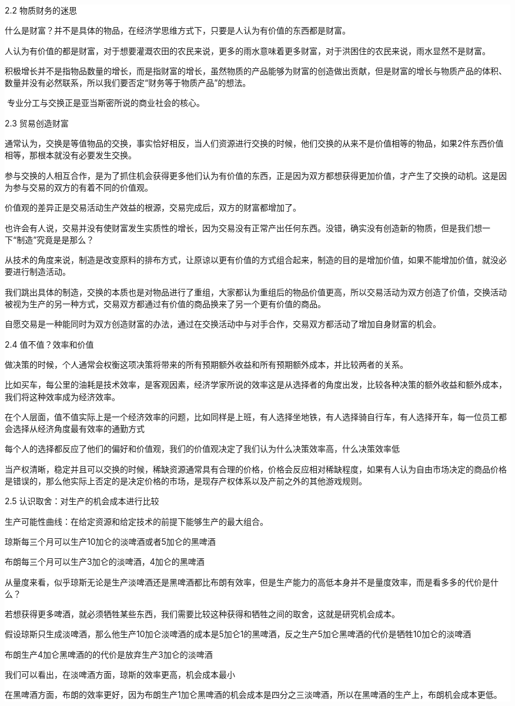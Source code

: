 2.2 物质财务的迷思

​	什么是财富？并不是具体的物品，在经济学思维方式下，只要是人认为有价值的东西都是财富。

​	人认为有价值的都是财富，对于想要灌溉农田的农民来说，更多的雨水意味着更多财富，对于洪困住的农民来说，雨水显然不是财富。

​	积极增长并不是指物品数量的增长，而是指财富的增长，虽然物质的产品能够为财富的创造做出贡献，但是财富的增长与物质产品的体积、数量并没有必然联系，所以我们要否定“财务等于物质产品”的想法。

​	专业分工与交换正是亚当斯密所说的商业社会的核心。



2.3 贸易创造财富

​	通常认为，交换是等值物品的交换，事实恰好相反，当人们资源进行交换的时候，他们交换的从来不是价值相等的物品，如果2件东西价值相等，那根本就没有必要发生交换。

​	参与交换的人相互合作，是为了抓住机会获得更多他们认为有价值的东西，正是因为双方都想获得更加价值，才产生了交换的动机。这是因为参与交易的双方的有着不同的价值观。

​	价值观的差异正是交易活动生产效益的根源，交易完成后，双方的财富都增加了。

​	也许会有人说，交易并没有使财富发生实质性的增长，因为交易没有正常产出任何东西。没错，确实没有创造新的物质，但是我们想一下“制造”究竟是是那么？

​	从技术的角度来说，制造是改变原料的排布方式，让原谅以更有价值的方式组合起来，制造的目的是增加价值，如果不能增加价值，就没必要进行制造活动。

​	我们跳出具体的制造，交换的本质也是对物品进行了重组，大家都认为重组后的物品价值更高，所以交易活动为双方创造了价值，交换活动被视为生产的另一种方式，交易双方都通过有价值的商品换来了另一个更有价值的商品。

​	自愿交易是一种能同时为双方创造财富的办法，通过在交换活动中与对手合作，交易双方都活动了增加自身财富的机会。



2.4 值不值？效率和价值

​	做决策的时候，个人通常会权衡这项决策将带来的所有预期额外收益和所有预期额外成本，并比较两者的关系。

​	比如买车，每公里的油耗是技术效率，是客观因素，经济学家所说的效率这是从选择者的角度出发，比较各种决策的额外收益和额外成本，我们将这种效率成为经济效率。

​	在个人层面，值不值实际上是一个经济效率的问题，比如同样是上班，有人选择坐地铁，有人选择骑自行车，有人选择开车，每一位员工都会选择从经济角度最有效率的通勤方式

​	每个人的选择都反应了他们的偏好和价值观，我们的价值观决定了我们认为什么决策效率高，什么决策效率低

​	当产权清晰，稳定并且可以交换的时候，稀缺资源通常具有合理的价格，价格会反应相对稀缺程度，如果有人认为自由市场决定的商品价格是错误的，那么他实际上否定的是决定价格的市场，是现存产权体系以及产前之外的其他游戏规则。



2.5 认识取舍：对生产的机会成本进行比较

生产可能性曲线：在给定资源和给定技术的前提下能够生产的最大组合。

琼斯每三个月可以生产10加仑的淡啤酒或者5加仑的黑啤酒

布朗每三个月可以生产3加仑的淡啤酒，4加仑的黑啤酒

从量度来看，似乎琼斯无论是生产淡啤酒还是黑啤酒都比布朗有效率，但是生产能力的高低本身并不是量度效率，而是看多多的代价是什么？

若想获得更多啤酒，就必须牺牲某些东西，我们需要比较这种获得和牺牲之间的取舍，这就是研究机会成本。

假设琼斯只生成淡啤酒，那么他生产10加仑淡啤酒的成本是5加仑1的黑啤酒，反之生产5加仑黑啤酒的代价是牺牲10加仑的淡啤酒

布朗生产4加仑黑啤酒的的代价是放弃生产3加仑的淡啤酒

我们可以看出，在淡啤酒方面，琼斯的效率更高，机会成本最小

在黑啤酒方面，布朗的效率更好，因为布朗生产1加仑黑啤酒的机会成本是四分之三淡啤酒，所以在黑啤酒的生产上，布朗机会成本更低。

